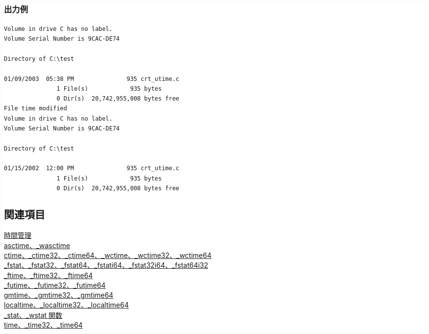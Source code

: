 ### <a name="sample-output"></a>出力例

```Output
Volume in drive C has no label.
Volume Serial Number is 9CAC-DE74

Directory of C:\test

01/09/2003  05:38 PM               935 crt_utime.c
               1 File(s)            935 bytes
               0 Dir(s)  20,742,955,008 bytes free
File time modified
Volume in drive C has no label.
Volume Serial Number is 9CAC-DE74

Directory of C:\test

01/15/2002  12:00 PM               935 crt_utime.c
               1 File(s)            935 bytes
               0 Dir(s)  20,742,955,008 bytes free
```

## <a name="see-also"></a>関連項目

[時間管理](../../c-runtime-library/time-management.md)<br/>
[asctime、_wasctime](asctime-wasctime.md)<br/>
[ctime、_ctime32、_ctime64、_wctime、_wctime32、_wctime64](ctime-ctime32-ctime64-wctime-wctime32-wctime64.md)<br/>
[_fstat、_fstat32、_fstat64、_fstati64、_fstat32i64、_fstat64i32](fstat-fstat32-fstat64-fstati64-fstat32i64-fstat64i32.md)<br/>
[_ftime、_ftime32、_ftime64](ftime-ftime32-ftime64.md)<br/>
[_futime、_futime32、_futime64](futime-futime32-futime64.md)<br/>
[gmtime、_gmtime32、_gmtime64](gmtime-gmtime32-gmtime64.md)<br/>
[localtime、_localtime32、_localtime64](localtime-localtime32-localtime64.md)<br/>
[_stat、_wstat 関数](stat-functions.md)<br/>
[time、_time32、_time64](time-time32-time64.md)<br/>
